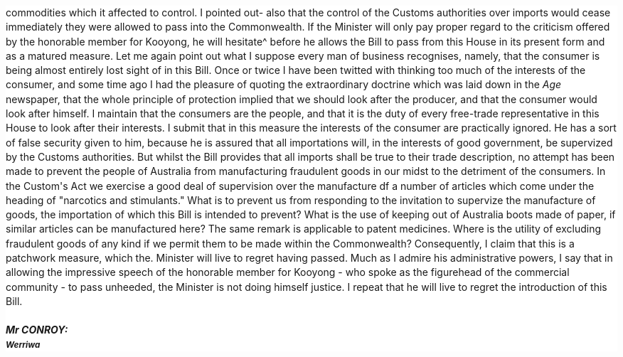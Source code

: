 commodities which it affected to control. I pointed out- also that the control of the Customs authorities over imports would cease immediately they were allowed to pass into the Commonwealth. If the Minister will only pay proper regard to the criticism offered by the honorable member for Kooyong, he will hesitate^ before he allows the Bill to pass from this House in its present form and as a matured measure. Let me again point out what I suppose every man of business recognises, namely, that the consumer is being almost entirely lost sight of in this Bill. Once or twice I have been twitted with thinking too much of the interests of the consumer, and some time ago I had the pleasure of quoting the extraordinary doctrine which was laid down in the  *Age*  newspaper, that the whole principle of protection implied that we should look after the producer, and that the consumer would look after himself. I maintain that the consumers are the people, and that it is the duty of every free-trade representative in this House to look after their interests. I submit that in this measure the interests of the consumer are practically ignored. He has a sort of false security given to him, because he is assured that all importations will, in the interests of good government, be supervized by the Customs authorities. But whilst the Bill provides that all imports shall be true to their trade description, no attempt has been made to prevent the people of Australia from manufacturing fraudulent goods in our midst to the detriment of the consumers. In the Custom's Act we exercise a good deal of supervision over the manufacture df a number of articles which come under the heading of "narcotics and stimulants." What is to prevent us from responding to the invitation to supervize the manufacture of goods, the importation of which this Bill is intended to prevent? What is the use of keeping out of Australia boots made of paper, if similar articles can be manufactured here? The same remark is applicable to patent medicines. Where is the utility of excluding fraudulent goods of any kind if we permit them to be made within the Commonwealth? Consequently, I claim that this is a patchwork measure, which the. Minister will live to regret having passed. Much as I admire his administrative powers, I say that in allowing the impressive speech of the honorable member for Kooyong - who spoke as the figurehead of the commercial community - to pass unheeded, the Minister is not doing himself justice. I repeat that he will live to regret the introduction of this Bill. 

##### Mr CONROY:<br><small class="text-muted">Werriwa</small>
